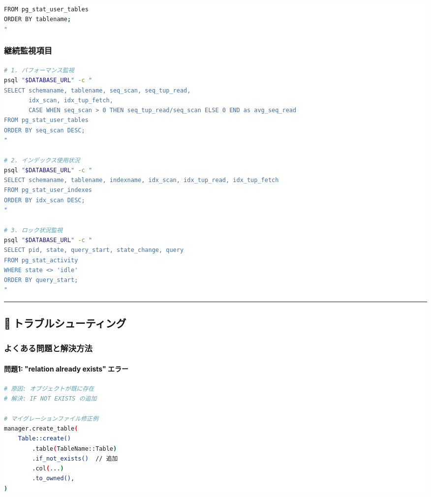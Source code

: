 ```bash
FROM pg_stat_user_tables 
ORDER BY tablename;
"
```

### 継続監視項目

```bash
# 1. パフォーマンス監視
psql "$DATABASE_URL" -c "
SELECT schemaname, tablename, seq_scan, seq_tup_read, 
       idx_scan, idx_tup_fetch,
       CASE WHEN seq_scan > 0 THEN seq_tup_read/seq_scan ELSE 0 END as avg_seq_read
FROM pg_stat_user_tables 
ORDER BY seq_scan DESC;
"

# 2. インデックス使用状況
psql "$DATABASE_URL" -c "
SELECT schemaname, tablename, indexname, idx_scan, idx_tup_read, idx_tup_fetch
FROM pg_stat_user_indexes 
ORDER BY idx_scan DESC;
"

# 3. ロック状況監視
psql "$DATABASE_URL" -c "
SELECT pid, state, query_start, state_change, query 
FROM pg_stat_activity 
WHERE state <> 'idle' 
ORDER BY query_start;
"
```

---

## 🚨 トラブルシューティング

### よくある問題と解決方法

#### 問題1: "relation already exists" エラー

```bash
# 原因: オブジェクトが既に存在
# 解決: IF NOT EXISTS の追加

# マイグレーションファイル修正例
manager.create_table(
    Table::create()
        .table(TableName::Table)
        .if_not_exists()  // 追加
        .col(...)
        .to_owned(),
)
```
